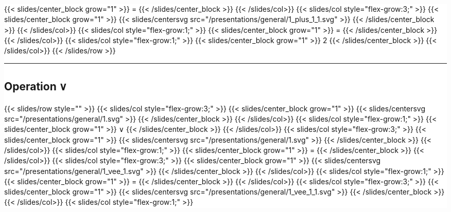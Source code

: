 {{< slides/center_block grow="1"  >}}
$=$
{{< /slides/center_block >}}
{{< /slides/col>}}
{{< slides/col style="flex-grow:3;" >}}
{{< slides/center_block grow="1"  >}}
{{< slides/centersvg src="/presentations/general/1_plus_1_1.svg" >}}
{{< /slides/center_block >}}
{{< /slides/col>}}
{{< slides/col style="flex-grow:1;" >}}
{{< slides/center_block grow="1"  >}}
$=$
{{< /slides/center_block >}}
{{< /slides/col>}}
{{< slides/col style="flex-grow:1;" >}}
{{< slides/center_block grow="1"  >}}
$2$
{{< /slides/center_block >}}
{{< /slides/col>}}
{{< /slides/row >}}


---

## Operation $\vee$



{{< slides/row style="" >}}
{{< slides/col style="flex-grow:3;" >}}
{{< slides/center_block grow="1"  >}}
{{< slides/centersvg src="/presentations/general/1.svg" >}}
{{< /slides/center_block >}}
{{< /slides/col>}}
{{< slides/col style="flex-grow:1;" >}}
{{< slides/center_block grow="1"  >}}
$\vee$
{{< /slides/center_block >}}
{{< /slides/col>}}
{{< slides/col style="flex-grow:3;" >}}
{{< slides/center_block grow="1"  >}}
{{< slides/centersvg src="/presentations/general/1.svg" >}}
{{< /slides/center_block >}}
{{< /slides/col>}}
{{< slides/col style="flex-grow:1;" >}}
{{< slides/center_block grow="1"  >}}
$=$
{{< /slides/center_block >}}
{{< /slides/col>}}
{{< slides/col style="flex-grow:3;" >}}
{{< slides/center_block grow="1"  >}}
{{< slides/centersvg src="/presentations/general/1_vee_1.svg" >}}
{{< /slides/center_block >}}
{{< /slides/col>}}
{{< slides/col style="flex-grow:1;" >}}
{{< slides/center_block grow="1"  >}}
$=$
{{< /slides/center_block >}}
{{< /slides/col>}}
{{< slides/col style="flex-grow:3;" >}}
{{< slides/center_block grow="1"  >}}
{{< slides/centersvg src="/presentations/general/1_vee_1_1.svg" >}}
{{< /slides/center_block >}}
{{< /slides/col>}}
{{< slides/col style="flex-grow:1;" >}}